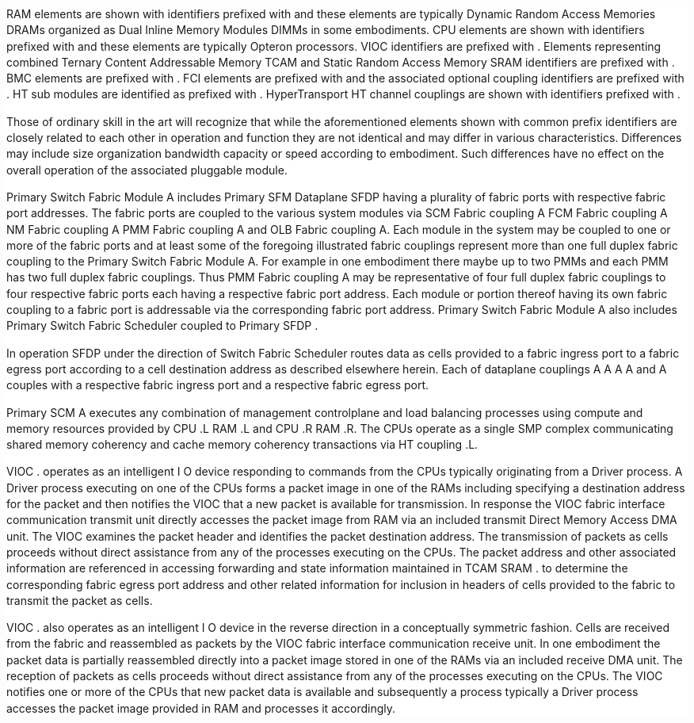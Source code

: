 RAM elements are shown with identifiers prefixed with and these elements are typically Dynamic Random Access Memories DRAMs organized as Dual Inline Memory Modules DIMMs in some embodiments. CPU elements are shown with identifiers prefixed with and these elements are typically Opteron processors. VIOC identifiers are prefixed with . Elements representing combined Ternary Content Addressable Memory TCAM and Static Random Access Memory SRAM identifiers are prefixed with . BMC elements are prefixed with . FCI elements are prefixed with and the associated optional coupling identifiers are prefixed with . HT sub modules are identified as prefixed with . HyperTransport HT channel couplings are shown with identifiers prefixed with .

Those of ordinary skill in the art will recognize that while the aforementioned elements shown with common prefix identifiers are closely related to each other in operation and function they are not identical and may differ in various characteristics. Differences may include size organization bandwidth capacity or speed according to embodiment. Such differences have no effect on the overall operation of the associated pluggable module.

Primary Switch Fabric Module A includes Primary SFM Dataplane SFDP having a plurality of fabric ports with respective fabric port addresses. The fabric ports are coupled to the various system modules via SCM Fabric coupling A FCM Fabric coupling A NM Fabric coupling A PMM Fabric coupling A and OLB Fabric coupling A. Each module in the system may be coupled to one or more of the fabric ports and at least some of the foregoing illustrated fabric couplings represent more than one full duplex fabric coupling to the Primary Switch Fabric Module A. For example in one embodiment there maybe up to two PMMs and each PMM has two full duplex fabric couplings. Thus PMM Fabric coupling A may be representative of four full duplex fabric couplings to four respective fabric ports each having a respective fabric port address. Each module or portion thereof having its own fabric coupling to a fabric port is addressable via the corresponding fabric port address. Primary Switch Fabric Module A also includes Primary Switch Fabric Scheduler coupled to Primary SFDP .

In operation SFDP under the direction of Switch Fabric Scheduler routes data as cells provided to a fabric ingress port to a fabric egress port according to a cell destination address as described elsewhere herein. Each of dataplane couplings A A A A and A couples with a respective fabric ingress port and a respective fabric egress port.

Primary SCM A executes any combination of management controlplane and load balancing processes using compute and memory resources provided by CPU .L RAM .L and CPU .R RAM .R. The CPUs operate as a single SMP complex communicating shared memory coherency and cache memory coherency transactions via HT coupling .L.

VIOC . operates as an intelligent I O device responding to commands from the CPUs typically originating from a Driver process. A Driver process executing on one of the CPUs forms a packet image in one of the RAMs including specifying a destination address for the packet and then notifies the VIOC that a new packet is available for transmission. In response the VIOC fabric interface communication transmit unit directly accesses the packet image from RAM via an included transmit Direct Memory Access DMA unit. The VIOC examines the packet header and identifies the packet destination address. The transmission of packets as cells proceeds without direct assistance from any of the processes executing on the CPUs. The packet address and other associated information are referenced in accessing forwarding and state information maintained in TCAM SRAM . to determine the corresponding fabric egress port address and other related information for inclusion in headers of cells provided to the fabric to transmit the packet as cells.

VIOC . also operates as an intelligent I O device in the reverse direction in a conceptually symmetric fashion. Cells are received from the fabric and reassembled as packets by the VIOC fabric interface communication receive unit. In one embodiment the packet data is partially reassembled directly into a packet image stored in one of the RAMs via an included receive DMA unit. The reception of packets as cells proceeds without direct assistance from any of the processes executing on the CPUs. The VIOC notifies one or more of the CPUs that new packet data is available and subsequently a process typically a Driver process accesses the packet image provided in RAM and processes it accordingly.
